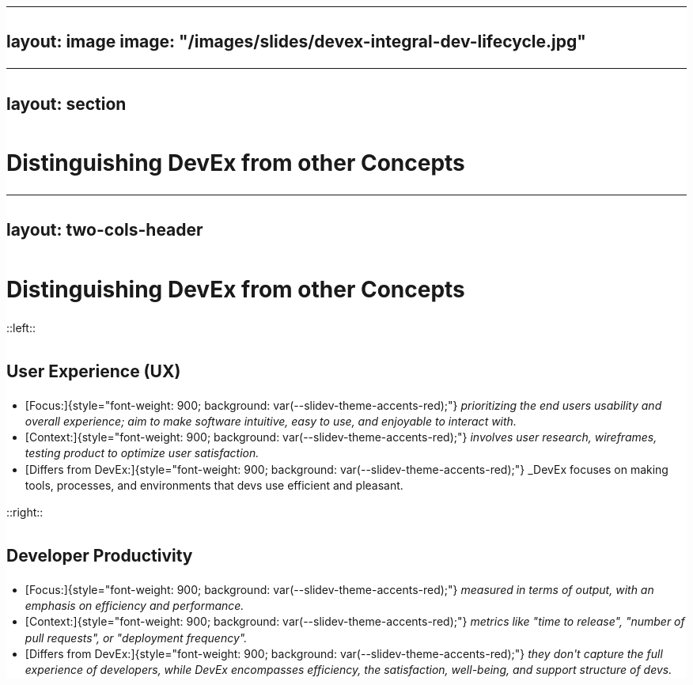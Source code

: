 


---
layout: image
image: "/images/slides/devex-integral-dev-lifecycle.jpg"
---



---
layout: section
---

# Distinguishing DevEx from other Concepts



---
layout: two-cols-header
---

# Distinguishing DevEx from other Concepts

::left::

## User Experience (UX)

<v-clicks>

- [Focus:]{style="font-weight: 900; background: var(--slidev-theme-accents-red);"} _prioritizing the end users usability and overall experience; aim to make software intuitive, easy to use, and enjoyable to interact with._
- [Context:]{style="font-weight: 900; background: var(--slidev-theme-accents-red);"} _involves user research, wireframes, testing product to optimize user satisfaction._
- [Differs from DevEx:]{style="font-weight: 900; background: var(--slidev-theme-accents-red);"} _DevEx focuses on making tools, processes, and environments that devs use efficient and pleasant.

</v-clicks>

::right::

<v-click>

## Developer Productivity

</v-click>

<v-clicks>

- [Focus:]{style="font-weight: 900; background: var(--slidev-theme-accents-red);"} _measured in terms of output, with an emphasis on efficiency and performance._
- [Context:]{style="font-weight: 900; background: var(--slidev-theme-accents-red);"} _metrics like "time to release", "number of pull requests", or "deployment frequency"._
- [Differs from DevEx:]{style="font-weight: 900; background: var(--slidev-theme-accents-red);"} _they don't capture the full experience of developers, while DevEx encompasses efficiency, the satisfaction, well-being, and support structure of devs._
